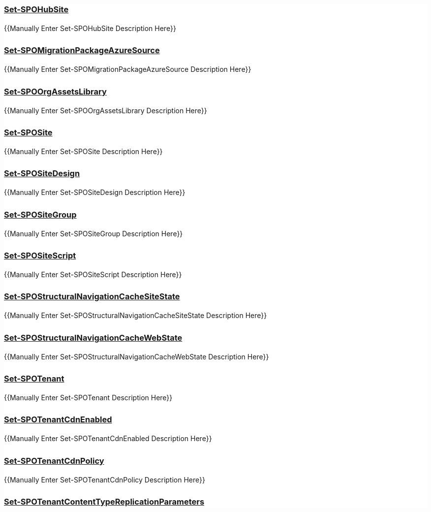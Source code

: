 ### [Set-SPOHubSite](Set-SPOHubSite.md)

{{Manually Enter Set-SPOHubSite Description Here}}

### [Set-SPOMigrationPackageAzureSource](Set-SPOMigrationPackageAzureSource.md)

{{Manually Enter Set-SPOMigrationPackageAzureSource Description Here}}

### [Set-SPOOrgAssetsLibrary](Set-SPOOrgAssetsLibrary.md)

{{Manually Enter Set-SPOOrgAssetsLibrary Description Here}}

### [Set-SPOSite](Set-SPOSite.md)

{{Manually Enter Set-SPOSite Description Here}}

### [Set-SPOSiteDesign](Set-SPOSiteDesign.md)

{{Manually Enter Set-SPOSiteDesign Description Here}}

### [Set-SPOSiteGroup](Set-SPOSiteGroup.md)

{{Manually Enter Set-SPOSiteGroup Description Here}}

### [Set-SPOSiteScript](Set-SPOSiteScript.md)

{{Manually Enter Set-SPOSiteScript Description Here}}

### [Set-SPOStructuralNavigationCacheSiteState](Set-SPOStructuralNavigationCacheSiteState.md)

{{Manually Enter Set-SPOStructuralNavigationCacheSiteState Description Here}}

### [Set-SPOStructuralNavigationCacheWebState](Set-SPOStructuralNavigationCacheWebState.md)

{{Manually Enter Set-SPOStructuralNavigationCacheWebState Description Here}}

### [Set-SPOTenant](Set-SPOTenant.md)

{{Manually Enter Set-SPOTenant Description Here}}

### [Set-SPOTenantCdnEnabled](Set-SPOTenantCdnEnabled.md)

{{Manually Enter Set-SPOTenantCdnEnabled Description Here}}

### [Set-SPOTenantCdnPolicy](Set-SPOTenantCdnPolicy.md)

{{Manually Enter Set-SPOTenantCdnPolicy Description Here}}

### [Set-SPOTenantContentTypeReplicationParameters](Set-SPOTenantContentTypeReplicationParameters.md)
